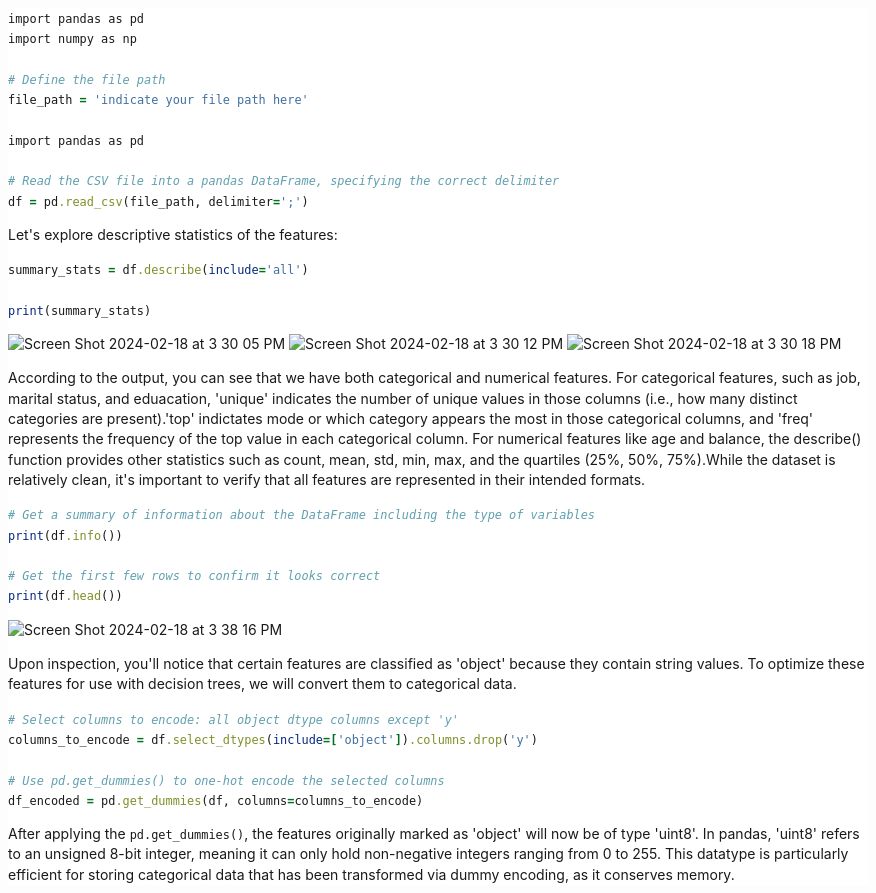 ```ruby
import pandas as pd
import numpy as np

# Define the file path
file_path = 'indicate your file path here'

import pandas as pd

# Read the CSV file into a pandas DataFrame, specifying the correct delimiter
df = pd.read_csv(file_path, delimiter=';')

```
Let's explore descriptive statistics of the features: 
```ruby
summary_stats = df.describe(include='all')

print(summary_stats)
```
<img width="710" alt="Screen Shot 2024-02-18 at 3 30 05 PM" src="https://github.com/KayChansiri/DecisionTree/assets/157029107/4f818cfe-c758-4bac-a002-62db46788c62">


<img width="624" alt="Screen Shot 2024-02-18 at 3 30 12 PM" src="https://github.com/KayChansiri/DecisionTree/assets/157029107/d1e3a874-610b-40ef-b137-cfb82ba12f00">

<img width="589" alt="Screen Shot 2024-02-18 at 3 30 18 PM" src="https://github.com/KayChansiri/DecisionTree/assets/157029107/815fbd03-97a6-4ae5-95d9-a6676d2b15e6">

According to the output, you can see that we have both categorical and numerical features. For categorical features, such as job, marital status, and eduacation, 'unique' indicates the number of unique values in those columns (i.e., how many distinct categories are present).'top' indictates mode or which category appears the most in those categorical columns, and 'freq' represents the frequency of the top value in each categorical column. For numerical features like age and balance, the describe() function provides other statistics such as count, mean, std, min, max, and the quartiles (25%, 50%, 75%).While the dataset is relatively clean, it's important to verify that all features are represented in their intended formats.

```ruby
# Get a summary of information about the DataFrame including the type of variables
print(df.info())

# Get the first few rows to confirm it looks correct
print(df.head())
```

<img width="620" alt="Screen Shot 2024-02-18 at 3 38 16 PM" src="https://github.com/KayChansiri/DecisionTree/assets/157029107/c11aace4-05f8-4123-9b92-a20fdbc50c8f">

Upon inspection, you'll notice that certain features are classified as 'object' because they contain string values. To optimize these features for use with decision trees, we will convert them to categorical data.

```ruby
# Select columns to encode: all object dtype columns except 'y'
columns_to_encode = df.select_dtypes(include=['object']).columns.drop('y')

# Use pd.get_dummies() to one-hot encode the selected columns
df_encoded = pd.get_dummies(df, columns=columns_to_encode)
```
After applying the `pd.get_dummies()`, the features originally marked as 'object' will now be of type 'uint8'. In pandas, 'uint8' refers to an unsigned 8-bit integer, meaning it can only hold non-negative integers ranging from 0 to 255. This datatype is particularly efficient for storing categorical data that has been transformed via dummy encoding, as it conserves memory.
